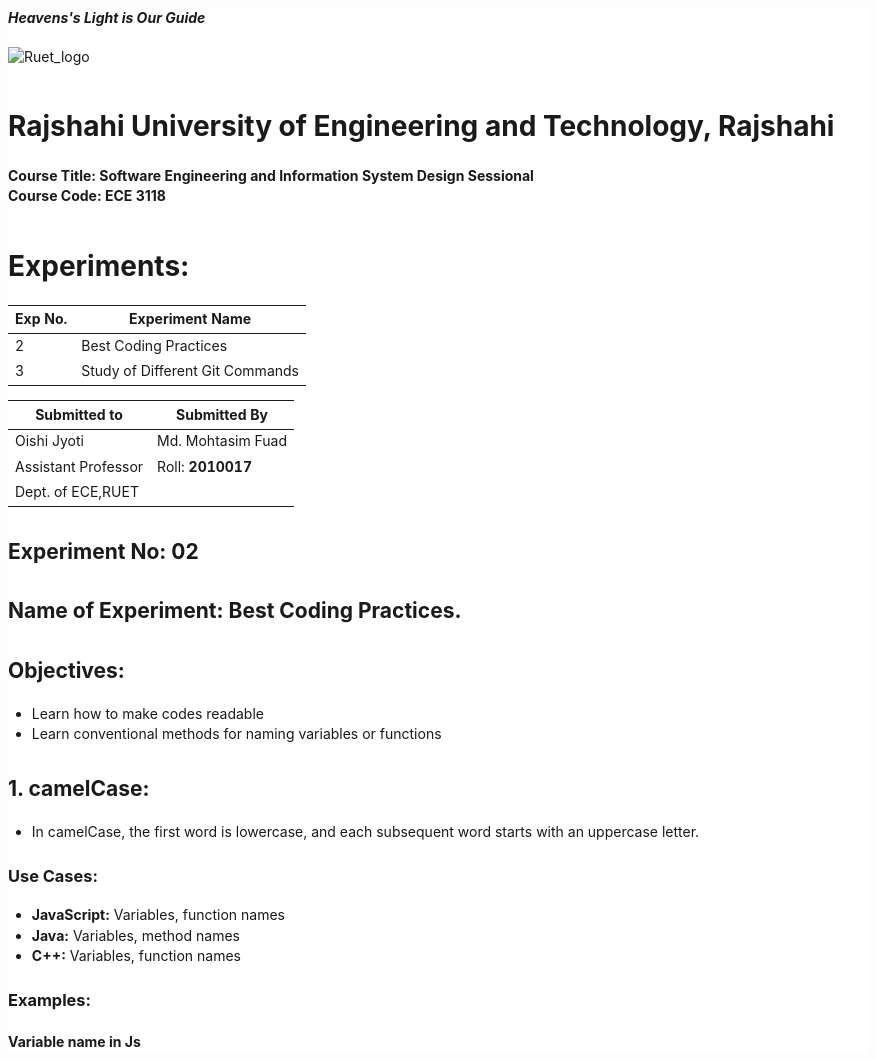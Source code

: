 #### *Heavens's Light is Our Guide*
![Ruet_logo](https://upload.wikimedia.org/wikipedia/en/8/87/RUET_logo.svg)
# Rajshahi University of Engineering and Technology, Rajshahi
**Course Title: Software Engineering and Information System Design Sessional**  
**Course Code: ECE 3118**

# Experiments:

| Exp No. | Experiment Name                             |
| ------- | ------------------------------------------- |
| 2       | Best Coding Practices                       |
| 3       | Study of Different Git Commands             |



|Submitted to        |Submitted By     | 
|------------------  |-----------------|
|Oishi Jyoti         |Md. Mohtasim Fuad|
|Assistant Professor |Roll: **2010017**|
|Dept. of ECE,RUET   |                 |


## Experiment No: 02
## Name of Experiment: Best Coding Practices.

## Objectives:

- Learn how to make codes readable
- Learn conventional methods for naming variables or functions

## 1. camelCase:

- In camelCase, the first word is lowercase, and each subsequent word starts with an uppercase letter.

### Use Cases:

- **JavaScript:** Variables, function names
- **Java:** Variables, method names
- **C++:** Variables, function names

### Examples:

#### Variable name in Js
